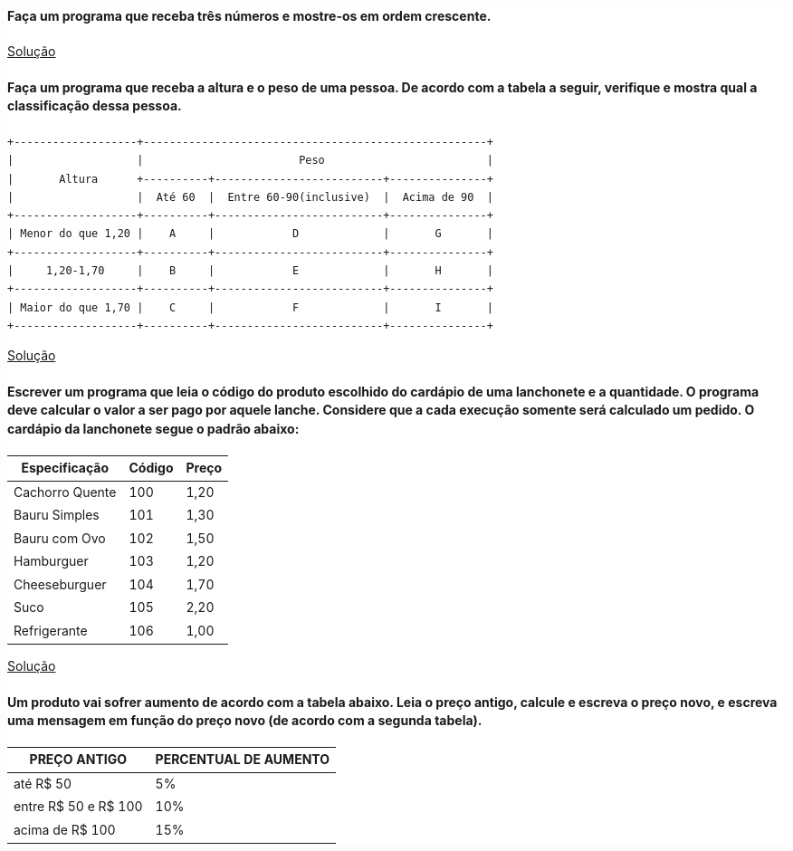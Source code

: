 #### Faça um programa que receba três números e mostre-os em ordem crescente.
[Solução](./Resolucoes/lista2/30.c)

#### Faça um programa que receba a altura e o peso de uma pessoa. De acordo com a tabela a seguir, verifique e mostra qual a classificação dessa pessoa.
```
+-------------------+-----------------------------------------------------+
|                   |                        Peso                         |
|       Altura      +----------+--------------------------+---------------+
|                   |  Até 60  |  Entre 60-90(inclusive)  |  Acima de 90  |
+-------------------+----------+--------------------------+---------------+
| Menor do que 1,20 |    A     |            D             |       G       |
+-------------------+----------+--------------------------+---------------+
|     1,20-1,70     |    B     |            E             |       H       |
+-------------------+----------+--------------------------+---------------+
| Maior do que 1,70 |    C     |            F             |       I       |
+-------------------+----------+--------------------------+---------------+
```

[Solução](./Resolucoes/lista2/31.c)

#### Escrever um programa que leia o código do produto escolhido do cardápio de uma lanchonete e a quantidade. O programa deve calcular o valor a ser pago por aquele lanche. Considere que a cada execução somente será calculado um pedido. O cardápio da lanchonete segue o padrão abaixo:
|  Especificação  | Código | Preço |
|-----------------|--------|-------|
| Cachorro Quente |    100 |  1,20 |
| Bauru Simples   |    101 |  1,30 |
| Bauru com Ovo   |    102 |  1,50 |
| Hamburguer      |    103 |  1,20 |
| Cheeseburguer   |    104 |  1,70 |
| Suco            |    105 |  2,20 |
| Refrigerante    |    106 |  1,00 |

[Solução](./Resolucoes/lista2/32.c)

#### Um produto vai sofrer aumento de acordo com a tabela abaixo. Leia o preço antigo, calcule e escreva o preço novo, e escreva uma mensagem em função do preço novo (de acordo com a segunda tabela).
|     PREÇO ANTIGO     | PERCENTUAL DE AUMENTO |
|----------------------|-----------------------|
| até R$ 50            | 5%                    |
| entre R$ 50 e R$ 100 | 10%                   |
| acima de R$ 100      | 15%                   |
